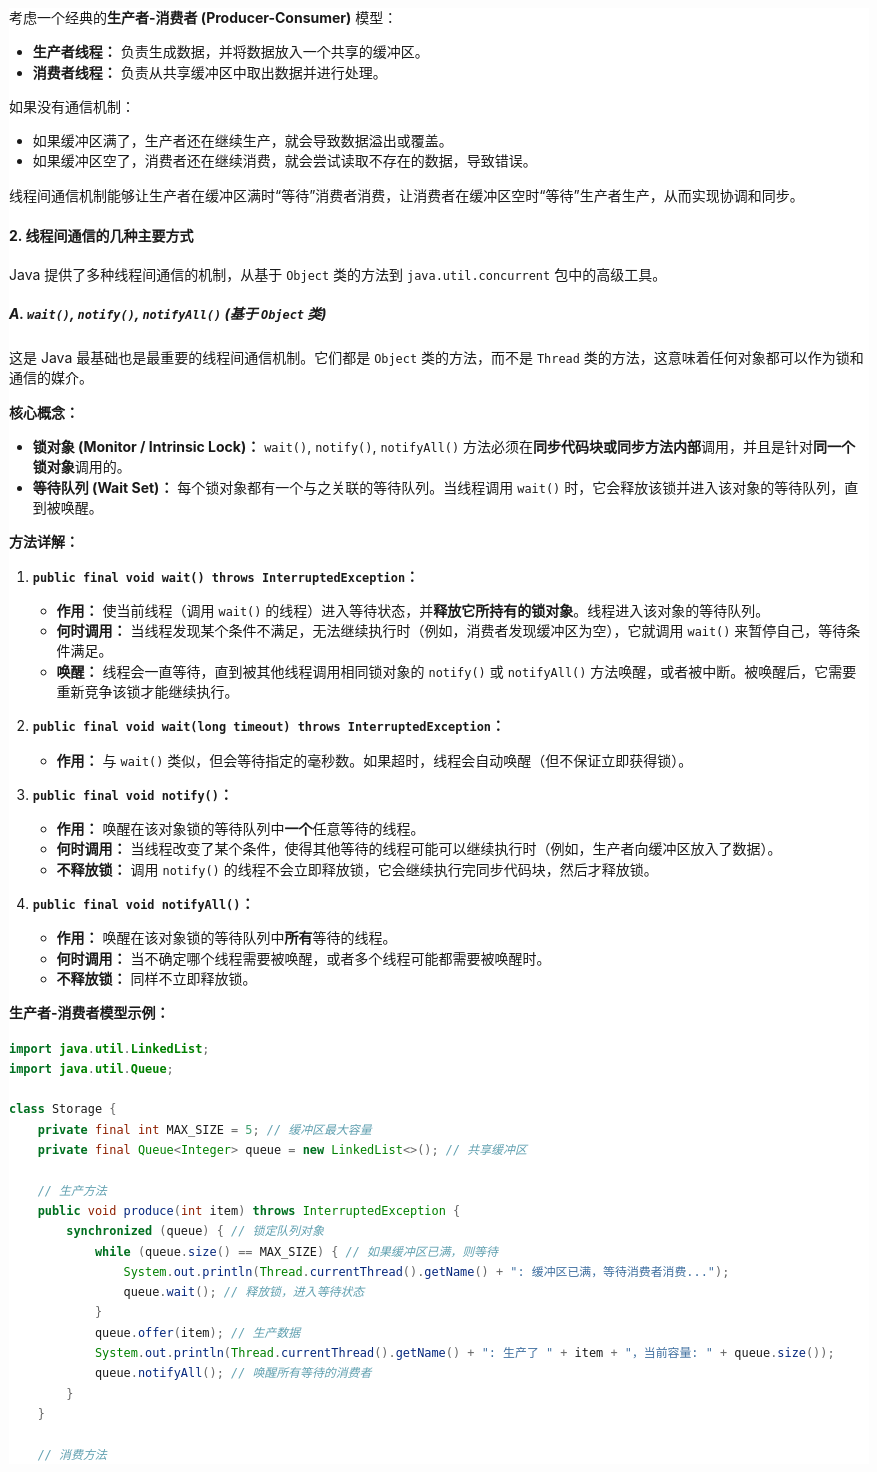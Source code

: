 考虑一个经典的**生产者-消费者 (Producer-Consumer)** 模型：
* **生产者线程：** 负责生成数据，并将数据放入一个共享的缓冲区。
* **消费者线程：** 负责从共享缓冲区中取出数据并进行处理。

如果没有通信机制：
* 如果缓冲区满了，生产者还在继续生产，就会导致数据溢出或覆盖。
* 如果缓冲区空了，消费者还在继续消费，就会尝试读取不存在的数据，导致错误。

线程间通信机制能够让生产者在缓冲区满时“等待”消费者消费，让消费者在缓冲区空时“等待”生产者生产，从而实现协调和同步。

#### 2. 线程间通信的几种主要方式

Java 提供了多种线程间通信的机制，从基于 `Object` 类的方法到 `java.util.concurrent` 包中的高级工具。

##### A. `wait()`, `notify()`, `notifyAll()` (基于 `Object` 类)

这是 Java 最基础也是最重要的线程间通信机制。它们都是 `Object` 类的方法，而不是 `Thread` 类的方法，这意味着任何对象都可以作为锁和通信的媒介。

**核心概念：**
* **锁对象 (Monitor / Intrinsic Lock)：** `wait()`, `notify()`, `notifyAll()` 方法必须在**同步代码块或同步方法内部**调用，并且是针对**同一个锁对象**调用的。
* **等待队列 (Wait Set)：** 每个锁对象都有一个与之关联的等待队列。当线程调用 `wait()` 时，它会释放该锁并进入该对象的等待队列，直到被唤醒。

**方法详解：**

1.  **`public final void wait() throws InterruptedException`：**
    * **作用：** 使当前线程（调用 `wait()` 的线程）进入等待状态，并**释放它所持有的锁对象**。线程进入该对象的等待队列。
    * **何时调用：** 当线程发现某个条件不满足，无法继续执行时（例如，消费者发现缓冲区为空），它就调用 `wait()` 来暂停自己，等待条件满足。
    * **唤醒：** 线程会一直等待，直到被其他线程调用相同锁对象的 `notify()` 或 `notifyAll()` 方法唤醒，或者被中断。被唤醒后，它需要重新竞争该锁才能继续执行。

2.  **`public final void wait(long timeout) throws InterruptedException`：**
    * **作用：** 与 `wait()` 类似，但会等待指定的毫秒数。如果超时，线程会自动唤醒（但不保证立即获得锁）。

3.  **`public final void notify()`：**
    * **作用：** 唤醒在该对象锁的等待队列中**一个**任意等待的线程。
    * **何时调用：** 当线程改变了某个条件，使得其他等待的线程可能可以继续执行时（例如，生产者向缓冲区放入了数据）。
    * **不释放锁：** 调用 `notify()` 的线程不会立即释放锁，它会继续执行完同步代码块，然后才释放锁。

4.  **`public final void notifyAll()`：**
    * **作用：** 唤醒在该对象锁的等待队列中**所有**等待的线程。
    * **何时调用：** 当不确定哪个线程需要被唤醒，或者多个线程可能都需要被唤醒时。
    * **不释放锁：** 同样不立即释放锁。

**生产者-消费者模型示例：**

```java
import java.util.LinkedList;
import java.util.Queue;

class Storage {
    private final int MAX_SIZE = 5; // 缓冲区最大容量
    private final Queue<Integer> queue = new LinkedList<>(); // 共享缓冲区

    // 生产方法
    public void produce(int item) throws InterruptedException {
        synchronized (queue) { // 锁定队列对象
            while (queue.size() == MAX_SIZE) { // 如果缓冲区已满，则等待
                System.out.println(Thread.currentThread().getName() + ": 缓冲区已满，等待消费者消费...");
                queue.wait(); // 释放锁，进入等待状态
            }
            queue.offer(item); // 生产数据
            System.out.println(Thread.currentThread().getName() + ": 生产了 " + item + "，当前容量: " + queue.size());
            queue.notifyAll(); // 唤醒所有等待的消费者
        }
    }

    // 消费方法
```